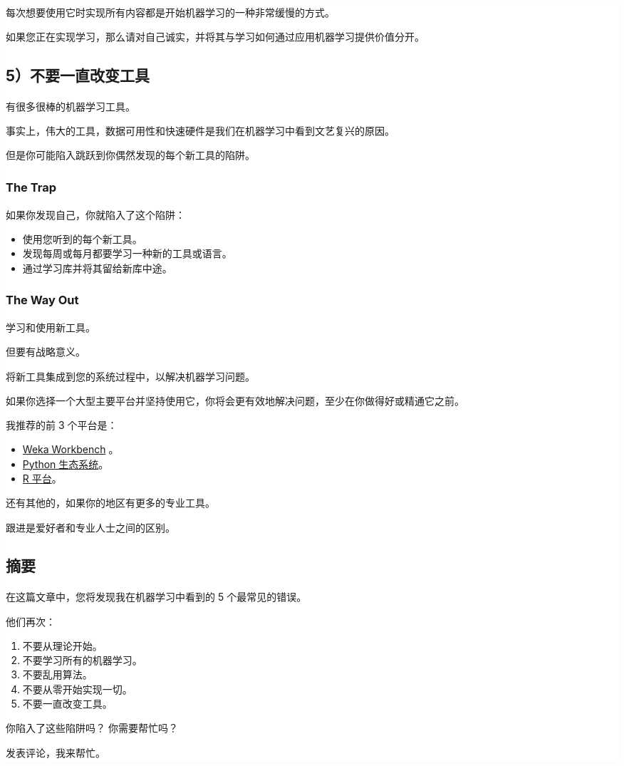每次想要使用它时实现所有内容都是开始机器学习的一种非常缓慢的方式。

如果您正在实现学习，那么请对自己诚实，并将其与学习如何通过应用机器学习提供价值分开。

## 5）不要一直改变工具

有很多很棒的机器学习工具。

事实上，伟大的工具，数据可用性和快速硬件是我们在机器学习中看到文艺复兴的原因。

但是你可能陷入跳跃到你偶然发现的每个新工具的陷阱。

### The Trap

如果你发现自己，你就陷入了这个陷阱：

*   使用您听到的每个新工具。
*   发现每周或每月都要学习一种新的工具或语言。
*   通过学习库并将其留给新库中途。

### The Way Out

学习和使用新工具。

但要有战略意义。

将新工具集成到您的系统过程中，以解决机器学习问题。

如果你选择一个大型主要平台并坚持使用它，你将会更有效地解决问题，至少在你做得好或精通它之前。

我推荐的前 3 个平台是：

*   [Weka Workbench](http://machinelearningmastery.com/applied-machine-learning-weka-mini-course/) 。
*   [Python 生态系统](http://machinelearningmastery.com/python-machine-learning-mini-course/)。
*   [R 平台](http://machinelearningmastery.com/r-machine-learning-mini-course/)。

还有其他的，如果你的地区有更多的专业工具。

跟进是爱好者和专业人士之间的区别。

## 摘要

在这篇文章中，您将发现我在机器学习中看到的 5 个最常见的错误。

他们再次：

1.  不要从理论开始。
2.  不要学习所有的机器学习。
3.  不要乱用算法。
4.  不要从零开始实现一切。
5.  不要一直改变工具。

你陷入了这些陷阱吗？
你需要帮忙吗？

发表评论，我来帮忙。